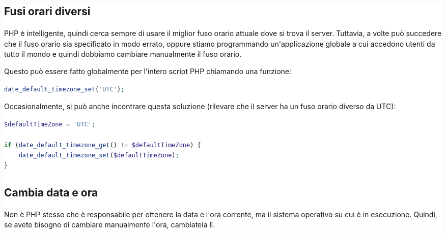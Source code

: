 Fusi orari diversi
-----------------

PHP è intelligente, quindi cerca sempre di usare il miglior fuso orario attuale dove si trova il server. Tuttavia, a volte può succedere che il fuso orario sia specificato in modo errato, oppure stiamo programmando un'applicazione globale a cui accedono utenti da tutto il mondo e quindi dobbiamo cambiare manualmente il fuso orario.

Questo può essere fatto globalmente per l'intero script PHP chiamando una funzione:

```php
date_default_timezone_set('UTC');
```

Occasionalmente, si può anche incontrare questa soluzione (rilevare che il server ha un fuso orario diverso da UTC):

```php
$defaultTimeZone = 'UTC';

if (date_default_timezone_get() != $defaultTimeZone) {
    date_default_timezone_set($defaultTimeZone);
}
```

Cambia data e ora
--------------------------

Non è PHP stesso che è responsabile per ottenere la data e l'ora corrente, ma il sistema operativo su cui è in esecuzione. Quindi, se avete bisogno di cambiare manualmente l'ora, cambiatela lì.
